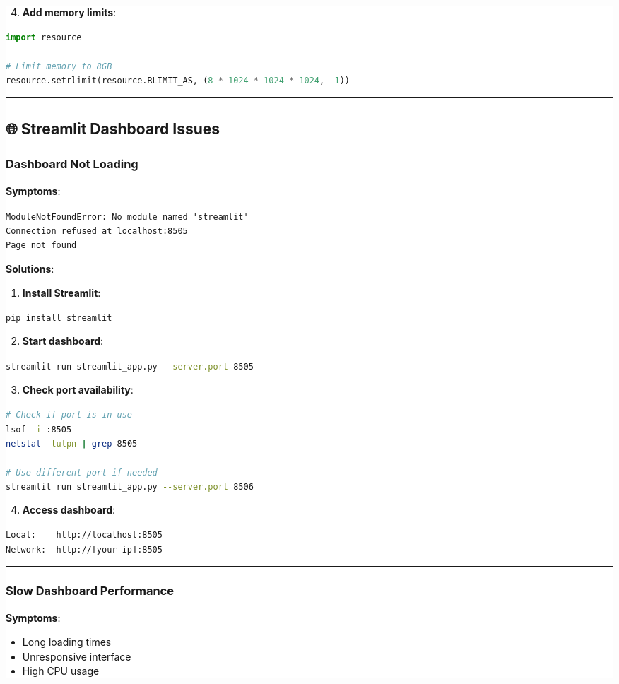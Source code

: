 4. **Add memory limits**:
```python
import resource

# Limit memory to 8GB
resource.setrlimit(resource.RLIMIT_AS, (8 * 1024 * 1024 * 1024, -1))
```

---

## 🌐 Streamlit Dashboard Issues

### Dashboard Not Loading

**Symptoms**:
```
ModuleNotFoundError: No module named 'streamlit'
Connection refused at localhost:8505
Page not found
```

**Solutions**:

1. **Install Streamlit**:
```bash
pip install streamlit
```

2. **Start dashboard**:
```bash
streamlit run streamlit_app.py --server.port 8505
```

3. **Check port availability**:
```bash
# Check if port is in use
lsof -i :8505
netstat -tulpn | grep 8505

# Use different port if needed
streamlit run streamlit_app.py --server.port 8506
```

4. **Access dashboard**:
```
Local:    http://localhost:8505
Network:  http://[your-ip]:8505
```

---

### Slow Dashboard Performance

**Symptoms**:
- Long loading times
- Unresponsive interface
- High CPU usage
